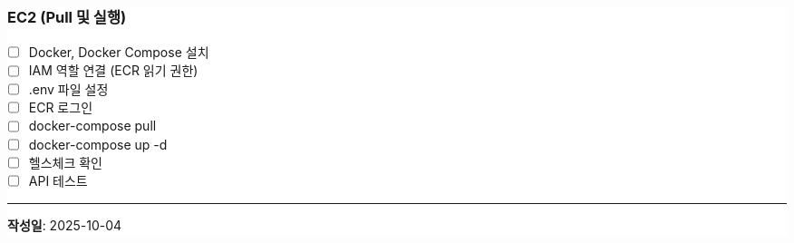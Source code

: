 ### EC2 (Pull 및 실행)
- [ ] Docker, Docker Compose 설치
- [ ] IAM 역할 연결 (ECR 읽기 권한)
- [ ] .env 파일 설정
- [ ] ECR 로그인
- [ ] docker-compose pull
- [ ] docker-compose up -d
- [ ] 헬스체크 확인
- [ ] API 테스트

---

**작성일**: 2025-10-04
